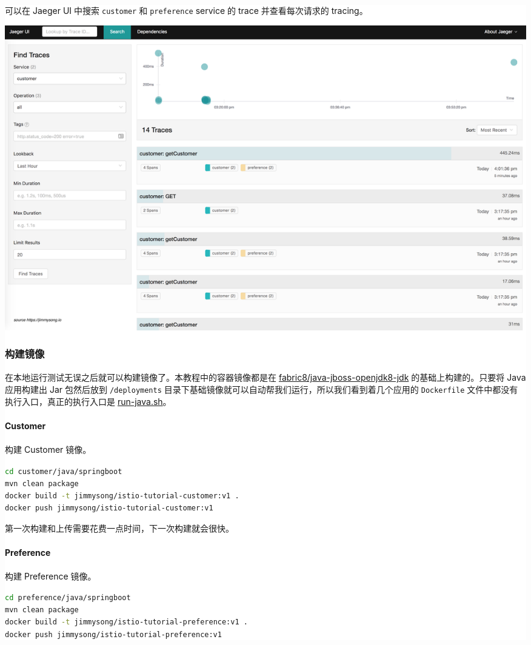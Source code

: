 可以在 Jaeger UI 中搜索 `customer` 和 `preference` service 的 trace 并查看每次请求的 tracing。

![Jaeger query UI](../../../.gitbook/assets/jaeger-query-ui.png)

### 构建镜像

在本地运行测试无误之后就可以构建镜像了。本教程中的容器镜像都是在 [fabric8/java-jboss-openjdk8-jdk](https://hub.docker.com/r/fabric8/java-jboss-openjdk8-jdk/~/dockerfile/) 的基础上构建的。只要将 Java 应用构建出 Jar 包然后放到 `/deployments` 目录下基础镜像就可以自动帮我们运行，所以我们看到着几个应用的 `Dockerfile` 文件中都没有执行入口，真正的执行入口是 [run-java.sh](https://github.com/fabric8io-images/java/blob/master/images/jboss/openjdk8/jdk/run-java.sh)。

#### Customer

构建 Customer 镜像。

```bash
cd customer/java/springboot
mvn clean package
docker build -t jimmysong/istio-tutorial-customer:v1 .
docker push jimmysong/istio-tutorial-customer:v1
```

第一次构建和上传需要花费一点时间，下一次构建就会很快。

#### Preference

构建 Preference 镜像。

```bash
cd preference/java/springboot
mvn clean package
docker build -t jimmysong/istio-tutorial-preference:v1 .
docker push jimmysong/istio-tutorial-preference:v1
```
